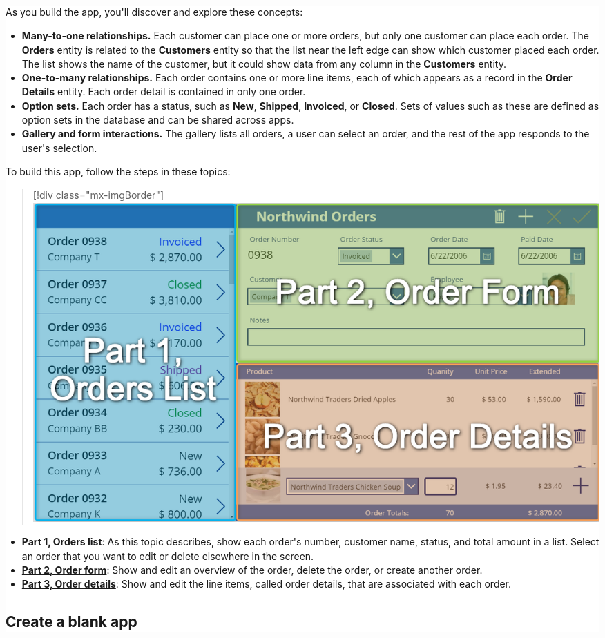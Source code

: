 As you build the app, you'll discover and explore these concepts:

- **Many-to-one relationships.** Each customer can place one or more orders, but only one customer can place each order. The **Orders** entity is related to the **Customers** entity so that the list near the left edge can show which customer placed each order. The list shows the name of the customer, but it could show data from any column in the **Customers** entity.
- **One-to-many relationships.** Each order contains one or more line items, each of which appears as a record in the **Order Details** entity. Each order detail is contained in only one order.
- **Option sets.** Each order has a status, such as **New**, **Shipped**, **Invoiced**, or **Closed**. Sets of values such as these are defined as option sets in the database and can be shared across apps.
- **Gallery and form interactions.** The gallery lists all orders, a user can select an order, and the rest of the app responds to the user's selection.

To build this app, follow the steps in these topics:

> [!div class="mx-imgBorder"]
> ![Definition of screen areas](media/northwind-orders-canvas-part1/orders-parts.png)

- **Part 1, Orders list**: As this topic describes, show each order's number, customer name, status, and total amount in a list. Select an order that you want to edit or delete elsewhere in the screen.
- [**Part 2, Order form**](northwind-orders-canvas-part2.md): Show and edit an overview of the order, delete the order, or create another order.
- [**Part 3, Order details**](northwind-orders-canvas-part3.md): Show and edit the line items, called order details, that are associated with each order.

## Create a blank app
